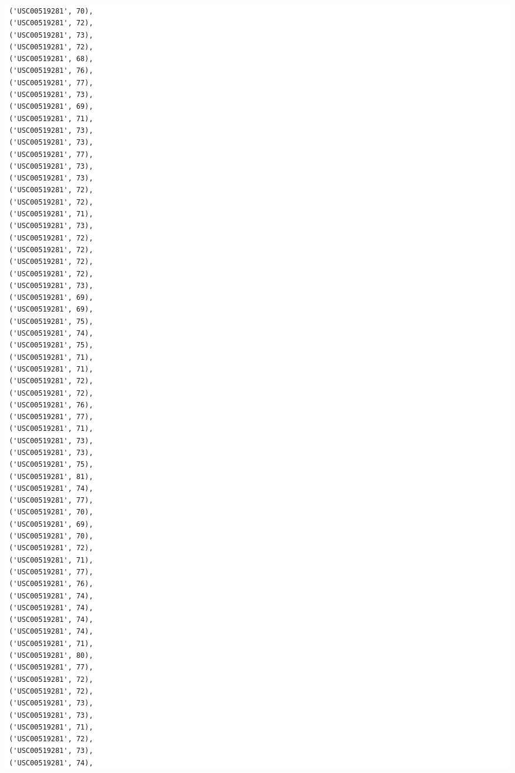      ('USC00519281', 70),
     ('USC00519281', 72),
     ('USC00519281', 73),
     ('USC00519281', 72),
     ('USC00519281', 68),
     ('USC00519281', 76),
     ('USC00519281', 77),
     ('USC00519281', 73),
     ('USC00519281', 69),
     ('USC00519281', 71),
     ('USC00519281', 73),
     ('USC00519281', 73),
     ('USC00519281', 77),
     ('USC00519281', 73),
     ('USC00519281', 73),
     ('USC00519281', 72),
     ('USC00519281', 72),
     ('USC00519281', 71),
     ('USC00519281', 73),
     ('USC00519281', 72),
     ('USC00519281', 72),
     ('USC00519281', 72),
     ('USC00519281', 72),
     ('USC00519281', 73),
     ('USC00519281', 69),
     ('USC00519281', 69),
     ('USC00519281', 75),
     ('USC00519281', 74),
     ('USC00519281', 75),
     ('USC00519281', 71),
     ('USC00519281', 71),
     ('USC00519281', 72),
     ('USC00519281', 72),
     ('USC00519281', 76),
     ('USC00519281', 77),
     ('USC00519281', 71),
     ('USC00519281', 73),
     ('USC00519281', 73),
     ('USC00519281', 75),
     ('USC00519281', 81),
     ('USC00519281', 74),
     ('USC00519281', 77),
     ('USC00519281', 70),
     ('USC00519281', 69),
     ('USC00519281', 70),
     ('USC00519281', 72),
     ('USC00519281', 71),
     ('USC00519281', 77),
     ('USC00519281', 76),
     ('USC00519281', 74),
     ('USC00519281', 74),
     ('USC00519281', 74),
     ('USC00519281', 74),
     ('USC00519281', 71),
     ('USC00519281', 80),
     ('USC00519281', 77),
     ('USC00519281', 72),
     ('USC00519281', 72),
     ('USC00519281', 73),
     ('USC00519281', 73),
     ('USC00519281', 71),
     ('USC00519281', 72),
     ('USC00519281', 73),
     ('USC00519281', 74),